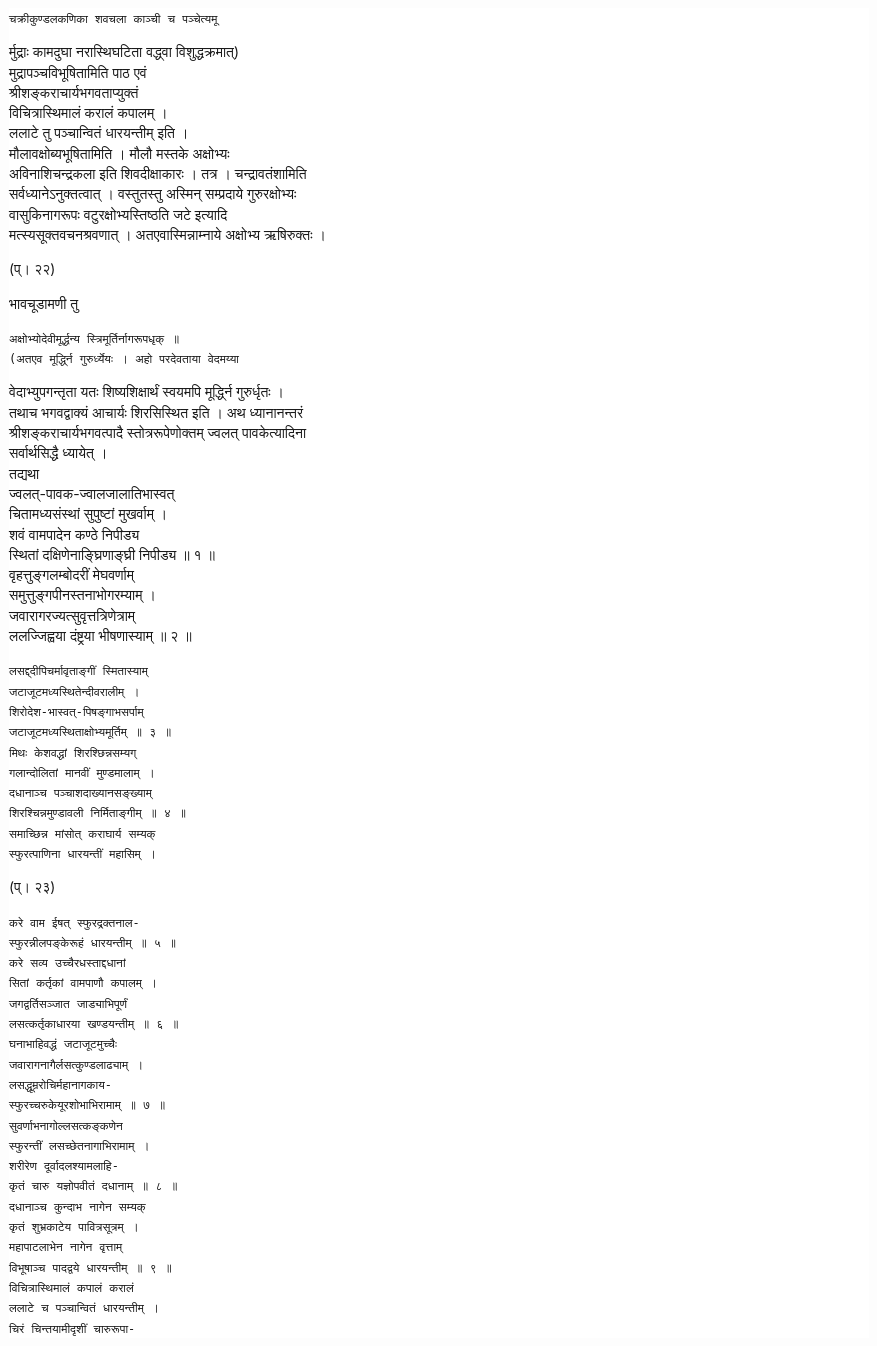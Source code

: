 	चक्रीकुण्डलकणिका शवचला काञ्ची च पञ्चेत्यमू  
र्मुद्राः कामदुघा नरास्थिघटिता वद्ध्वा विशुद्धक्रमात्)  
मुद्रापञ्चविभूषितामिति पाठ एवं   
श्रीशङ्कराचार्यभगवताप्युक्तं   
	विचित्रास्थिमालं करालं कपालम् ।  
	ललाटे तु पञ्चान्वितं धारयन्तीम् इति ।  
	मौलावक्षोब्यभूषितामिति । मौलौ मस्तके अक्षोभ्यः   
अविनाशिचन्द्रकला इति शिवदीक्षाकारः । तत्र । चन्द्रावतंशामिति   
सर्वध्यानेऽनुक्तत्वात् । वस्तुतस्तु अस्मिन् सम्प्रदाये गुरुरक्षोभ्यः   
वासुकिनागरूपः वटुरक्षोभ्यस्तिष्ठति जटे इत्यादि   
मत्स्यसूक्तवचनश्रवणात् । अतएवास्मिन्नाम्नाये अक्षोभ्य ऋषिरुक्तः ।  
  
(प्। २२)  
  
भावचूडामणी तु   
  
	अक्षोभ्योदेवीमूर्द्धन्य स्त्रिमूर्तिर्नागरूपधृक् ॥  
	(अतएव मूर्द्ध्नि गुरुर्ध्येयः । अहो परदेवताया वेदमय्या   
वेदाभ्युपगन्तृता यतः शिष्यशिक्षार्थं स्वयमपि मूर्द्ध्नि गुरुर्धृतः ।   
तथाच भगवद्वाक्यं आचार्यः शिरसिस्थित इति । अथ ध्यानानन्तरं   
श्रीशङ्कराचार्यभगवत्पादै स्तोत्ररूपेणोक्तम् ज्वलत् पावकेत्यादिना   
सर्वार्थसिद्धै ध्यायेत् ।  
तद्यथा   
	ज्वलत्-पावक-ज्वालजालातिभास्वत्  
	चितामध्यसंस्थां सुपुष्टां मुखर्वाम् ।  
	शवं वामपादेन कण्ठे निपीड्य  
	स्थितां दक्षिणेनाङ्घ्रिणाङ्घ्री निपीड्य ॥ १ ॥  
	वृहत्तुङ्गलम्बोदरीं मेघवर्णाम्  
	समुत्तुङ्गपीनस्तनाभोगरम्याम् ।  
	जवारागरज्यत्सुवृत्तत्रिणेत्राम्  
	ललज्जिह्वया दंष्ट्रया भीषणास्याम् ॥ २ ॥  
  
	लसद्द्दीपिचर्मावृताङ्गीं स्मितास्याम्  
	जटाजूटमध्यस्थितेन्दीवरालीम् ।  
	शिरोदेश-भास्वत्-पिषङ्गाभसर्पाम्  
	जटाजूटमध्यस्थिताक्षोभ्यमूर्तिम् ॥ ३ ॥  
	मिथः केशवद्धां शिरश्छिन्नसम्यग्  
	गलान्दोलितां मानवीं मुण्डमालाम् ।  
	दधानाञ्च पञ्चाशदाख्यानसङ्ख्याम्  
	शिरश्चिन्नमुण्डावली निर्मिताङ्गीम् ॥ ४ ॥  
	समाच्छिन्न मांसोत् कराघार्य सम्यक्  
	स्फुरत्पाणिना धारयन्तीं महासिम् ।  
  
(प्। २३)  
  
	करे वाम ईषत् स्फुरद्रक्तनाल-  
	स्फुरन्नीलपङ्केरूहं धारयन्तीम् ॥ ५ ॥  
	करे सव्य उच्चैरधस्ताद्दधानां  
	सितां कर्तृकां वामपाणौ कपालम् ।  
	जगद्वर्तिसञ्जात जाड्याभिपूर्णं  
	लसत्कर्तृकाधारया खण्डयन्तीम् ॥ ६ ॥  
	घनाभाहिवद्धं जटाजूटमुच्चैः  
	जवारागनागैर्लसत्कुण्डलाढ्याम् ।  
	लसद्धूम्ररोचिर्महानागकाय-  
	स्फुरच्चरुकेयूरशोभाभिरामाम् ॥ ७ ॥  
	सुवर्णाभनागोल्लसत्कङ्कणेन  
	स्फुरन्तीं लसच्छेतनागाभिरामाम् ।  
	शरीरेण दूर्वादलश्यामलाहि-  
	कृतं चारु यज्ञोपवीतं दधानाम् ॥ ८ ॥  
	दधानाञ्च कुन्दाभ नागेन सम्यक्  
	कृतं शुभ्रकाटेय पावित्रसूत्रम् ।  
	महापाटलाभेन नागेन वृत्ताम्   
	विभूषाञ्च पादद्वये धारयन्तीम् ॥ ९ ॥  
	विचित्रास्थिमालं कपालं करालं   
	ललाटे च पञ्चान्वितं धारयन्तीम् ।  
	चिरं चिन्तयामीदृशीं चारुरूपा-  